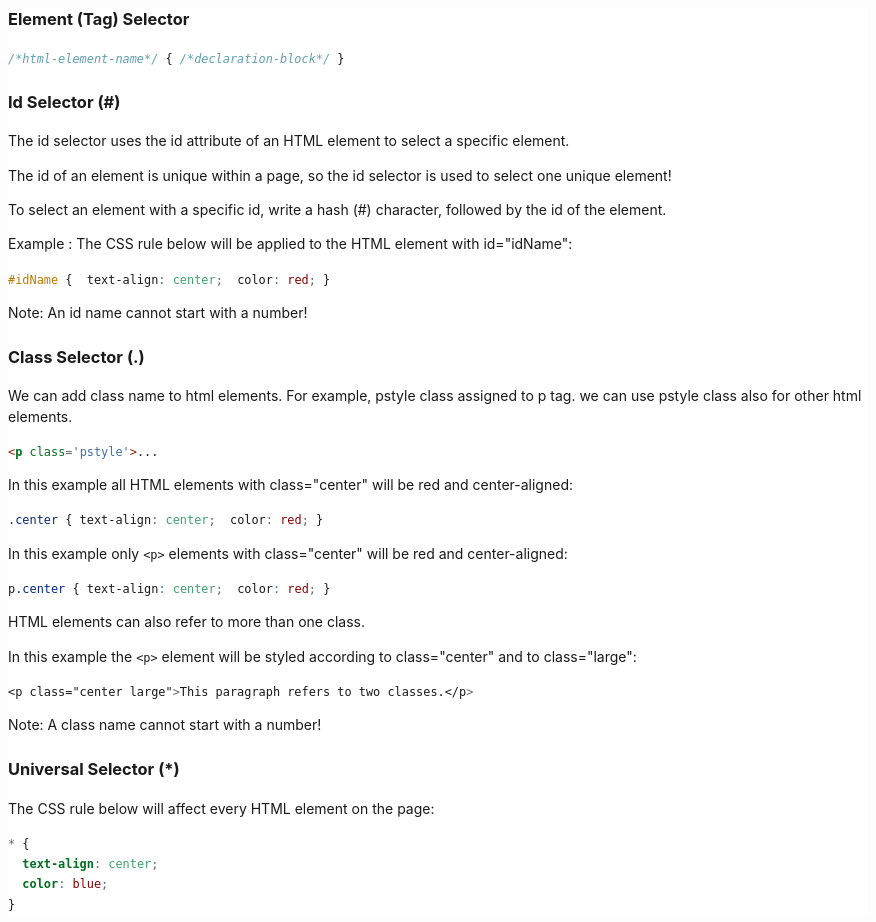 ### Element (Tag) Selector

```css
/*html-element-name*/ { /*declaration-block*/ }
```

### Id Selector (#)

The id selector uses the id attribute of an HTML element to select a specific element.

The id of an element is unique within a page, so the id selector is used to select one unique element!

To select an element with a specific id, write a hash (#) character, followed by the id of the element.

Example : The CSS rule below will be applied to the HTML element with id="idName": 

```css
#idName {  text-align: center;  color: red; }
```

Note: An id name cannot start with a number!

### Class Selector (.)

We can add class name to html elements. For example, pstyle class assigned to p tag. we can use pstyle class also for other html elements.

```html
<p class='pstyle'>...
```

In this example all HTML elements with class="center" will be red and center-aligned: 

```css
.center { text-align: center;  color: red; }
```

In this example only `<p>` elements with class="center" will be red and center-aligned: 

```css
p.center { text-align: center;  color: red; }
```

HTML elements can also refer to more than one class.

In this example the `<p>` element will be styled according to class="center" and to class="large": 

```css
<p class="center large">This paragraph refers to two classes.</p>
```

Note: A class name cannot start with a number!

### Universal Selector (*)

The CSS rule below will affect every HTML element on the page:

```css
* {  
  text-align: center;  
  color: blue; 
}
```
